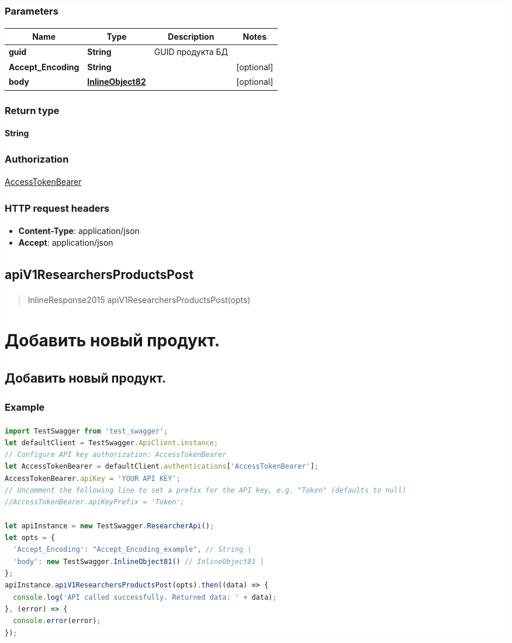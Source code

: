 ### Parameters


Name | Type | Description  | Notes
------------- | ------------- | ------------- | -------------
 **guid** | **String**| GUID продукта БД | 
 **Accept_Encoding** | **String**|  | [optional] 
 **body** | [**InlineObject82**](InlineObject82.md)|  | [optional] 

### Return type

**String**

### Authorization

[AccessTokenBearer](../README.md#AccessTokenBearer)

### HTTP request headers

- **Content-Type**: application/json
- **Accept**: application/json


## apiV1ResearchersProductsPost

> InlineResponse2015 apiV1ResearchersProductsPost(opts)

# Добавить новый продукт.

## Добавить новый продукт.   

### Example

```javascript
import TestSwagger from 'test_swagger';
let defaultClient = TestSwagger.ApiClient.instance;
// Configure API key authorization: AccessTokenBearer
let AccessTokenBearer = defaultClient.authentications['AccessTokenBearer'];
AccessTokenBearer.apiKey = 'YOUR API KEY';
// Uncomment the following line to set a prefix for the API key, e.g. "Token" (defaults to null)
//AccessTokenBearer.apiKeyPrefix = 'Token';

let apiInstance = new TestSwagger.ResearcherApi();
let opts = {
  'Accept_Encoding': "Accept_Encoding_example", // String | 
  'body': new TestSwagger.InlineObject81() // InlineObject81 | 
};
apiInstance.apiV1ResearchersProductsPost(opts).then((data) => {
  console.log('API called successfully. Returned data: ' + data);
}, (error) => {
  console.error(error);
});

```
